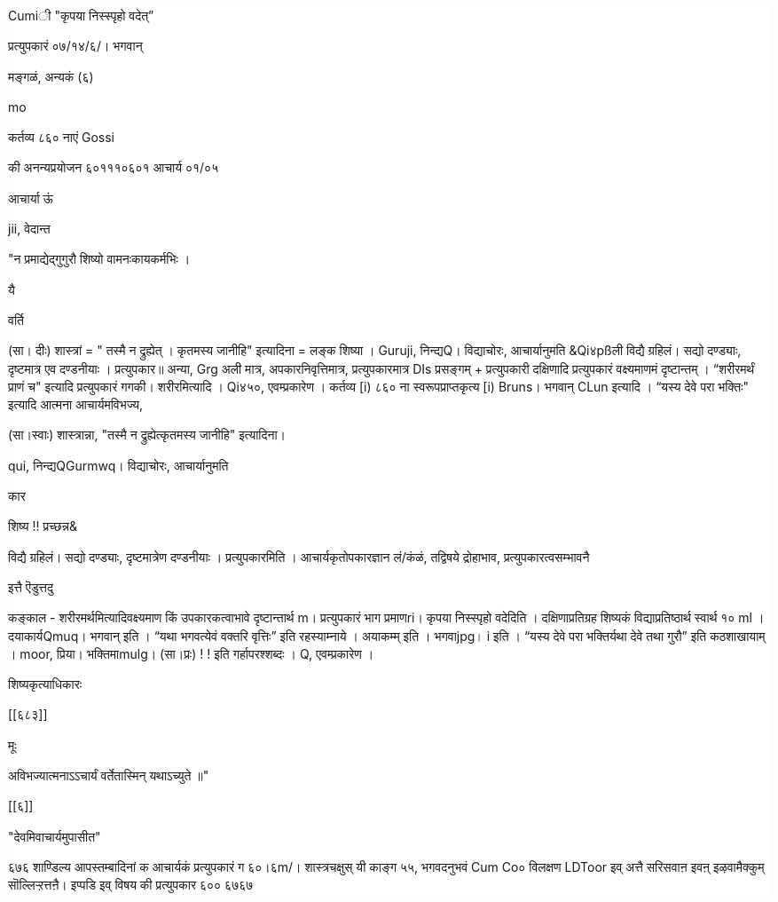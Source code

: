 Cumiी "कृपया निस्स्पृहो वदेत्” 

प्रत्युपकारं ०७/१४/६/। भगवान् 

मङ्गळं, अन्यकं (६) 

mo 

कर्तव्य ८६० नाएं Gossi 

की अनन्यप्रयोजन ६०१११०६०१ आचार्य ०१/०५ 

आचार्या ऊं 

jii, वेदान्त 

"न प्रमाद्येद्गुगुरौ शिष्यो वामनःकायकर्मभिः । 

यै 

वर्ति 

(सा। दीः) शास्त्रां = " तस्मै न द्रुह्येत् । कृतमस्य जानीहि" इत्यादिना = लङ्क शिष्या । Guruji, निन्द्यQ। विद्याचोरः, आचार्यानुमति &Qi४pßली विद्यै ग्रहिलं। सद्यो दण्ड्याः, दृष्टमात्र एव दण्डनीयाः । प्रत्युपकार॥ अन्या, Grg अली मात्र, अपकारनिवृत्तिमात्र, प्रत्युपकारमात्र DIs प्रसङ्गम् + प्रत्युपकारी दक्षिणादि प्रत्युपकारं वक्ष्यमाणमं दृष्टान्तम् । “शरीरमर्थं प्राणं च" इत्यादि प्रत्युपकारं गगकी। शरीरमित्यादि । Qi४५०, एवम्प्रकारेण । कर्तव्य [i) ८६० ना स्वरूपप्राप्तकृत्य [i) Bruns। भगवान् CLun इत्यादि । “यस्य देवे परा भक्तिः" इत्यादि आत्मना आचार्यमविभज्य, 

(सा।स्वाः) शास्त्रान्ना, "तस्मै न द्रुह्येत्कृतमस्य जानीहि" इत्यादिना। 

qui, निन्द्यQGurmwq। विद्याचोरः, आचार्यानुमति 

कार 

शिष्य !! प्रच्छन्न& 

विद्यै ग्रहिलं। सद्यो दण्ड्याः, दृष्टमात्रेण दण्डनीयाः । प्रत्युपकारमिति । आचार्यकृतोपकारज्ञान लं/कंळं, तद्विषये द्रोहाभाव, प्रत्युपकारत्वसम्भावनै 

इत्तै ऎडुत्तदु 

कङ्काल - शरीरमर्थमित्यादिवक्ष्यमाण किं उपकारकत्वाभावे दृष्टान्तार्थ m। प्रत्युपकारं भाग प्रमाणri। कृपया निस्स्पृहो वदेदिति । दक्षिणाप्रतिग्रह शिष्यकं विद्याप्रतिष्ठार्थ स्वार्थ १० ml । दयाकार्यQmuq। भगवान् इति । “यथा भगवत्येवं वक्तरि वृत्तिः” इति रहस्याम्नाये । अयाकम्म् इति । भगवाjpg। i इति । “यस्य देवे परा भक्तिर्यथा देवे तथा गुरौ” इति कठशाखायाम् । moor, प्रिया। भक्तिमाmulg। (सा।प्रः) ! ! इति गर्हापरश्शब्दः । Q, एवम्प्रकारेण । 

शिष्यकृत्याधिकारः 

[[६८३]]

मूः 


अविभज्यात्मनाऽऽचार्यं वर्तेतास्मिन् यथाऽच्युते ॥" 

[[६]]

"देवमिवाचार्यमुपासीत" 

६७६ शाण्डिल्य आपस्तम्बादिनां क आचार्यकं प्रत्युपकारं ग ६०।६m/। शास्त्रचक्षुस् यी काङ्ग ५५, भगवदनुभवं Cum Co० विलक्षण LDToor इव् अत्तै सरिसवाऩ इवऩ् इऴवामैक्कुम् सॊल्लिऱ्ऱत्तऩै। इप्पडि इव् विषय की प्रत्युपकार ६०० ६७६७ 
